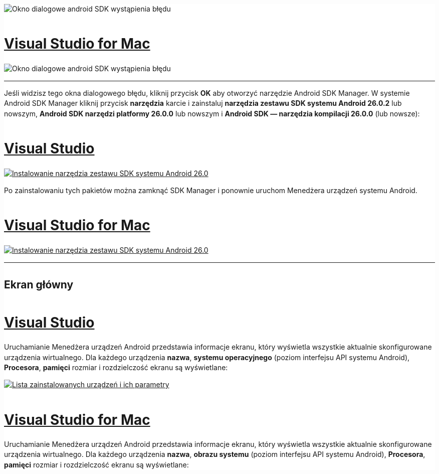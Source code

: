 ![Okno dialogowe android SDK wystąpienia błędu](xamarin-device-manager-images/win/02-sdk-instance-error.png)

# <a name="visual-studio-for-mactabvsmac"></a>[Visual Studio for Mac](#tab/vsmac)

![Okno dialogowe android SDK wystąpienia błędu](xamarin-device-manager-images/mac/02-sdk-instance-error.png)

-----

Jeśli widzisz tego okna dialogowego błędu, kliknij przycisk **OK** aby otworzyć narzędzie Android SDK Manager. W systemie Android SDK Manager kliknij przycisk **narzędzia** karcie i zainstaluj **narzędzia zestawu SDK systemu Android 26.0.2** lub nowszym, **Android SDK narzędzi platformy 26.0.0** lub nowszym i  **Android SDK — narzędzia kompilacji 26.0.0** (lub nowsze):

# <a name="visual-studiotabvswin"></a>[Visual Studio](#tab/vswin)

[![Instalowanie narzędzia zestawu SDK systemu Android 26.0](xamarin-device-manager-images/win/03-sdk-tools-sml.png)](xamarin-device-manager-images/win/03-sdk-tools.png#lightbox)

Po zainstalowaniu tych pakietów można zamknąć SDK Manager i ponownie uruchom Menedżera urządzeń systemu Android.

# <a name="visual-studio-for-mactabvsmac"></a>[Visual Studio for Mac](#tab/vsmac)

[![Instalowanie narzędzia zestawu SDK systemu Android 26.0](xamarin-device-manager-images/mac/03-sdk-tools-sml.png)](xamarin-device-manager-images/mac/03-sdk-tools.png#lightbox)

-----

## <a name="main-screen"></a>Ekran główny

# <a name="visual-studiotabvswin"></a>[Visual Studio](#tab/vswin)

Uruchamianie Menedżera urządzeń Android przedstawia informacje ekranu, który wyświetla wszystkie aktualnie skonfigurowane urządzenia wirtualnego. Dla każdego urządzenia **nazwa**, **systemu operacyjnego** (poziom interfejsu API systemu Android), **Procesora**, **pamięci** rozmiar i rozdzielczość ekranu są wyświetlane:

[![Lista zainstalowanych urządzeń i ich parametry](xamarin-device-manager-images/win/05-installed-list-sml.png)](xamarin-device-manager-images/win/05-installed-list.png#lightbox)

# <a name="visual-studio-for-mactabvsmac"></a>[Visual Studio for Mac](#tab/vsmac)

Uruchamianie Menedżera urządzeń Android przedstawia informacje ekranu, który wyświetla wszystkie aktualnie skonfigurowane urządzenia wirtualnego. Dla każdego urządzenia **nazwa**, **obrazu systemu** (poziom interfejsu API systemu Android), **Procesora**, **pamięci** rozmiar i rozdzielczość ekranu są wyświetlane:
